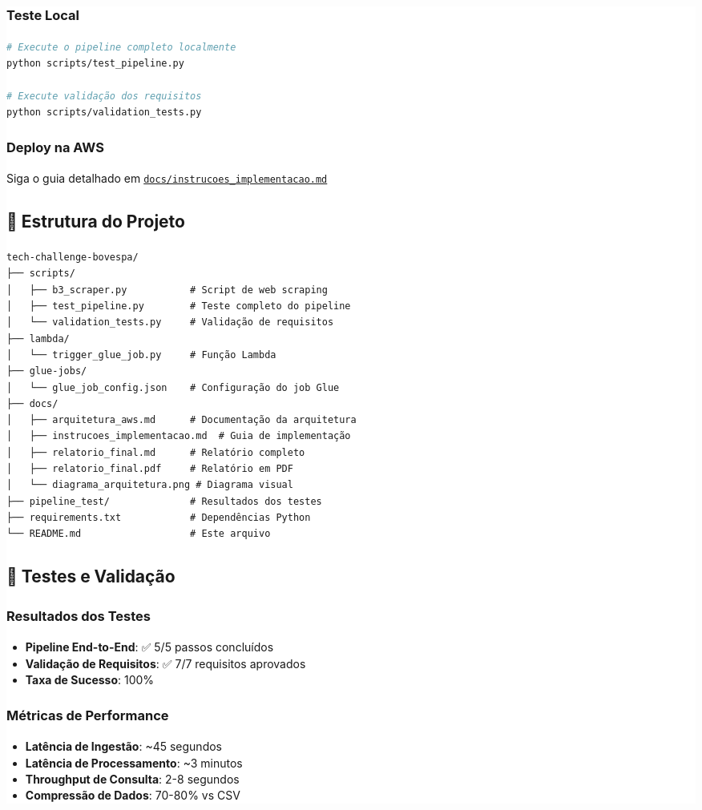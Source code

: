 ### Teste Local

```bash
# Execute o pipeline completo localmente
python scripts/test_pipeline.py

# Execute validação dos requisitos
python scripts/validation_tests.py
```

### Deploy na AWS

Siga o guia detalhado em [`docs/instrucoes_implementacao.md`](docs/instrucoes_implementacao.md)

## 📁 Estrutura do Projeto

```
tech-challenge-bovespa/
├── scripts/
│   ├── b3_scraper.py           # Script de web scraping
│   ├── test_pipeline.py        # Teste completo do pipeline
│   └── validation_tests.py     # Validação de requisitos
├── lambda/
│   └── trigger_glue_job.py     # Função Lambda
├── glue-jobs/
│   └── glue_job_config.json    # Configuração do job Glue
├── docs/
│   ├── arquitetura_aws.md      # Documentação da arquitetura
│   ├── instrucoes_implementacao.md  # Guia de implementação
│   ├── relatorio_final.md      # Relatório completo
│   ├── relatorio_final.pdf     # Relatório em PDF
│   └── diagrama_arquitetura.png # Diagrama visual
├── pipeline_test/              # Resultados dos testes
├── requirements.txt            # Dependências Python
└── README.md                   # Este arquivo
```

## 🧪 Testes e Validação

### Resultados dos Testes

- **Pipeline End-to-End**: ✅ 5/5 passos concluídos
- **Validação de Requisitos**: ✅ 7/7 requisitos aprovados
- **Taxa de Sucesso**: 100%

### Métricas de Performance

- **Latência de Ingestão**: ~45 segundos
- **Latência de Processamento**: ~3 minutos
- **Throughput de Consulta**: 2-8 segundos
- **Compressão de Dados**: 70-80% vs CSV
